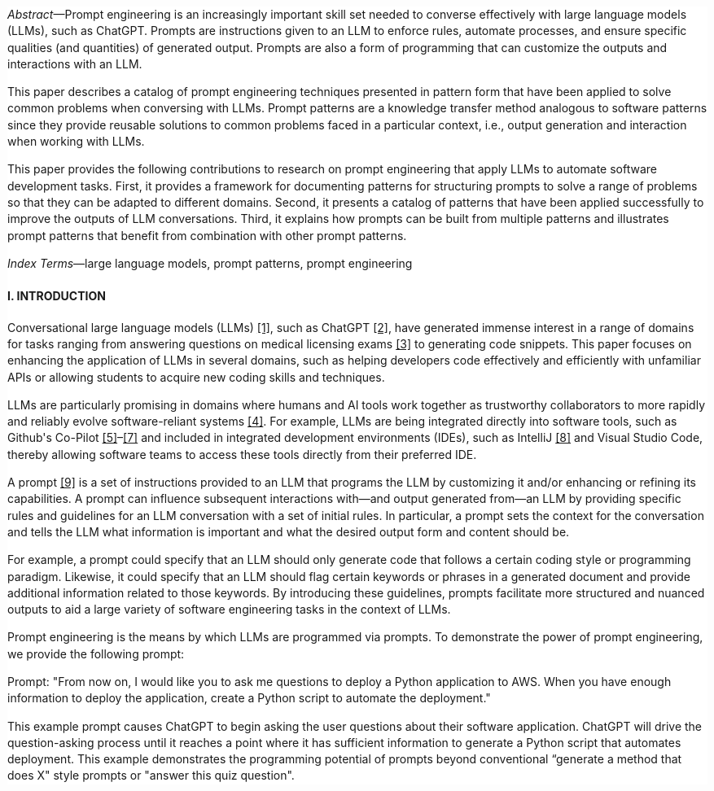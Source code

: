 *Abstract*—Prompt engineering is an increasingly important skill set needed to converse effectively with large language models (LLMs), such as ChatGPT. Prompts are instructions given to an LLM to enforce rules, automate processes, and ensure specific qualities (and quantities) of generated output. Prompts are also a form of programming that can customize the outputs and interactions with an LLM.

This paper describes a catalog of prompt engineering techniques presented in pattern form that have been applied to solve common problems when conversing with LLMs. Prompt patterns are a knowledge transfer method analogous to software patterns since they provide reusable solutions to common problems faced in a particular context, i.e., output generation and interaction when working with LLMs.

This paper provides the following contributions to research on prompt engineering that apply LLMs to automate software development tasks. First, it provides a framework for documenting patterns for structuring prompts to solve a range of problems so that they can be adapted to different domains. Second, it presents a catalog of patterns that have been applied successfully to improve the outputs of LLM conversations. Third, it explains how prompts can be built from multiple patterns and illustrates prompt patterns that benefit from combination with other prompt patterns.

<span id="page-0-0"></span>*Index Terms*—large language models, prompt patterns, prompt engineering

#### I. INTRODUCTION

Conversational large language models (LLMs) [\[1\]](#page-17-0), such as ChatGPT [\[2\]](#page-17-1), have generated immense interest in a range of domains for tasks ranging from answering questions on medical licensing exams [\[3\]](#page-17-2) to generating code snippets. This paper focuses on enhancing the application of LLMs in several domains, such as helping developers code effectively and efficiently with unfamiliar APIs or allowing students to acquire new coding skills and techniques.

LLMs are particularly promising in domains where humans and AI tools work together as trustworthy collaborators to more rapidly and reliably evolve software-reliant systems [\[4\]](#page-17-3). For example, LLMs are being integrated directly into software tools, such as Github's Co-Pilot [\[5\]](#page-17-4)–[\[7\]](#page-17-5) and included in integrated development environments (IDEs), such as IntelliJ [\[8\]](#page-17-6) and Visual Studio Code, thereby allowing software teams to access these tools directly from their preferred IDE.

A prompt [\[9\]](#page-17-7) is a set of instructions provided to an LLM that programs the LLM by customizing it and/or enhancing or refining its capabilities. A prompt can influence subsequent interactions with—and output generated from—an LLM by providing specific rules and guidelines for an LLM conversation with a set of initial rules. In particular, a prompt sets the context for the conversation and tells the LLM what information is important and what the desired output form and content should be.

For example, a prompt could specify that an LLM should only generate code that follows a certain coding style or programming paradigm. Likewise, it could specify that an LLM should flag certain keywords or phrases in a generated document and provide additional information related to those keywords. By introducing these guidelines, prompts facilitate more structured and nuanced outputs to aid a large variety of software engineering tasks in the context of LLMs.

Prompt engineering is the means by which LLMs are programmed via prompts. To demonstrate the power of prompt engineering, we provide the following prompt:

Prompt: "From now on, I would like you to ask me questions to deploy a Python application to AWS. When you have enough information to deploy the application, create a Python script to automate the deployment."

This example prompt causes ChatGPT to begin asking the user questions about their software application. ChatGPT will drive the question-asking process until it reaches a point where it has sufficient information to generate a Python script that automates deployment. This example demonstrates the programming potential of prompts beyond conventional “generate a method that does X" style prompts or "answer this quiz question".
